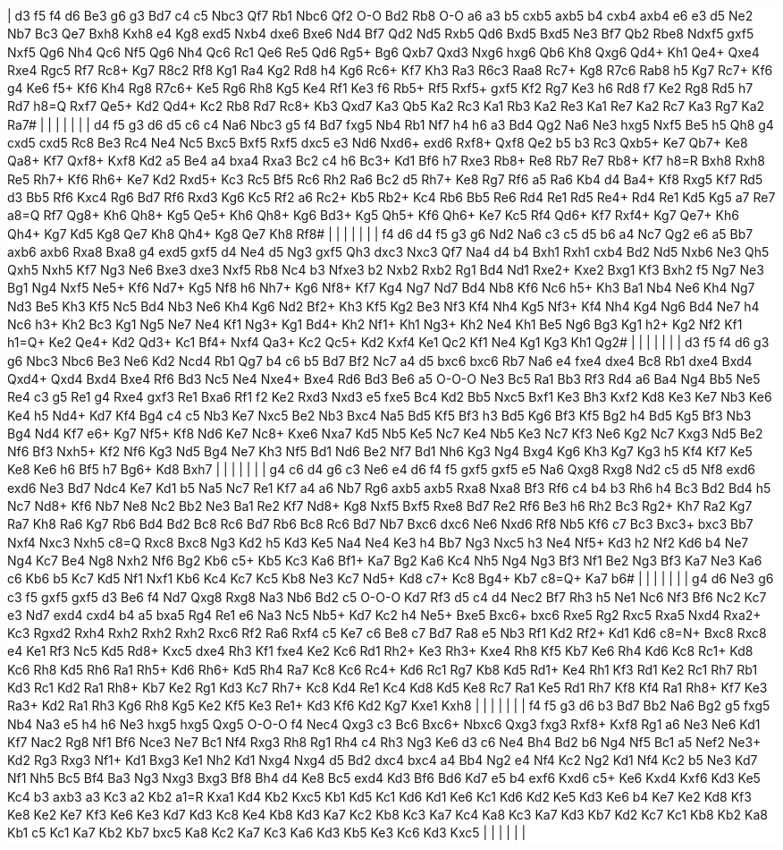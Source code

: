 | d3 f5 f4 d6 Be3 g6 g3 Bd7 c4 c5 Nbc3 Qf7 Rb1 Nbc6 Qf2 O-O Bd2 Rb8 O-O a6 a3 b5 cxb5 axb5 b4 cxb4 axb4 e6 e3 d5 Ne2 Nb7 Bc3 Qe7 Bxh8 Kxh8 e4 Kg8 exd5 Nxb4 dxe6 Bxe6 Nd4 Bf7 Qd2 Nd5 Rxb5 Qd6 Bxd5 Bxd5 Ne3 Bf7 Qb2 Rbe8 Ndxf5 gxf5 Nxf5 Qg6 Nh4 Qc6 Nf5 Qg6 Nh4 Qc6 Rc1 Qe6 Re5 Qd6 Rg5+ Bg6 Qxb7 Qxd3 Nxg6 hxg6 Qb6 Kh8 Qxg6 Qd4+ Kh1 Qe4+ Qxe4 Rxe4 Rgc5 Rf7 Rc8+ Kg7 R8c2 Rf8 Kg1 Ra4 Kg2 Rd8 h4 Kg6 Rc6+ Kf7 Kh3 Ra3 R6c3 Raa8 Rc7+ Kg8 R7c6 Rab8 h5 Kg7 Rc7+ Kf6 g4 Ke6 f5+ Kf6 Kh4 Rg8 R7c6+ Ke5 Rg6 Rh8 Kg5 Ke4 Rf1 Ke3 f6 Rb5+ Rf5 Rxf5+ gxf5 Kf2 Rg7 Ke3 h6 Rd8 f7 Ke2 Rg8 Rd5 h7 Rd7 h8=Q Rxf7 Qe5+ Kd2 Qd4+ Kc2 Rb8 Rd7 Rc8+ Kb3 Qxd7 Ka3 Qb5 Ka2 Rc3 Ka1 Rb3 Ka2 Re3 Ka1 Re7 Ka2 Rc7 Ka3 Rg7 Ka2 Ra7# |  |  |  |  |  |
| d4 f5 g3 d6 d5 c6 c4 Na6 Nbc3 g5 f4 Bd7 fxg5 Nb4 Rb1 Nf7 h4 h6 a3 Bd4 Qg2 Na6 Ne3 hxg5 Nxf5 Be5 h5 Qh8 g4 cxd5 cxd5 Rc8 Be3 Rc4 Ne4 Nc5 Bxc5 Bxf5 Rxf5 dxc5 e3 Nd6 Nxd6+ exd6 Rxf8+ Qxf8 Qe2 b5 b3 Rc3 Qxb5+ Ke7 Qb7+ Ke8 Qa8+ Kf7 Qxf8+ Kxf8 Kd2 a5 Be4 a4 bxa4 Rxa3 Bc2 c4 h6 Bc3+ Kd1 Bf6 h7 Rxe3 Rb8+ Re8 Rb7 Re7 Rb8+ Kf7 h8=R Bxh8 Rxh8 Re5 Rh7+ Kf6 Rh6+ Ke7 Kd2 Rxd5+ Kc3 Rc5 Bf5 Rc6 Rh2 Ra6 Bc2 d5 Rh7+ Ke8 Rg7 Rf6 a5 Ra6 Kb4 d4 Ba4+ Kf8 Rxg5 Kf7 Rd5 d3 Bb5 Rf6 Kxc4 Rg6 Bd7 Rf6 Rxd3 Kg6 Kc5 Rf2 a6 Rc2+ Kb5 Rb2+ Kc4 Rb6 Bb5 Re6 Rd4 Re1 Rd5 Re4+ Rd4 Re1 Kd5 Kg5 a7 Re7 a8=Q Rf7 Qg8+ Kh6 Qh8+ Kg5 Qe5+ Kh6 Qh8+ Kg6 Bd3+ Kg5 Qh5+ Kf6 Qh6+ Ke7 Kc5 Rf4 Qd6+ Kf7 Rxf4+ Kg7 Qe7+ Kh6 Qh4+ Kg7 Kd5 Kg8 Qe7 Kh8 Qh4+ Kg8 Qe7 Kh8 Rf8# |  |  |  |  |  |
| f4 d6 d4 f5 g3 g6 Nd2 Na6 c3 c5 d5 b6 a4 Nc7 Qg2 e6 a5 Bb7 axb6 axb6 Rxa8 Bxa8 g4 exd5 gxf5 d4 Ne4 d5 Ng3 gxf5 Qh3 dxc3 Nxc3 Qf7 Na4 d4 b4 Bxh1 Rxh1 cxb4 Bd2 Nd5 Nxb6 Ne3 Qh5 Qxh5 Nxh5 Kf7 Ng3 Ne6 Bxe3 dxe3 Nxf5 Rb8 Nc4 b3 Nfxe3 b2 Nxb2 Rxb2 Rg1 Bd4 Nd1 Rxe2+ Kxe2 Bxg1 Kf3 Bxh2 f5 Ng7 Ne3 Bg1 Ng4 Nxf5 Ne5+ Kf6 Nd7+ Kg5 Nf8 h6 Nh7+ Kg6 Nf8+ Kf7 Kg4 Ng7 Nd7 Bd4 Nb8 Kf6 Nc6 h5+ Kh3 Ba1 Nb4 Ne6 Kh4 Ng7 Nd3 Be5 Kh3 Kf5 Nc5 Bd4 Nb3 Ne6 Kh4 Kg6 Nd2 Bf2+ Kh3 Kf5 Kg2 Be3 Nf3 Kf4 Nh4 Kg5 Nf3+ Kf4 Nh4 Kg4 Ng6 Bd4 Ne7 h4 Nc6 h3+ Kh2 Bc3 Kg1 Ng5 Ne7 Ne4 Kf1 Ng3+ Kg1 Bd4+ Kh2 Nf1+ Kh1 Ng3+ Kh2 Ne4 Kh1 Be5 Ng6 Bg3 Kg1 h2+ Kg2 Nf2 Kf1 h1=Q+ Ke2 Qe4+ Kd2 Qd3+ Kc1 Bf4+ Nxf4 Qa3+ Kc2 Qc5+ Kd2 Kxf4 Ke1 Qc2 Kf1 Ne4 Kg1 Kg3 Kh1 Qg2# |  |  |  |  |  |
| d3 f5 f4 d6 g3 g6 Nbc3 Nbc6 Be3 Ne6 Kd2 Ncd4 Rb1 Qg7 b4 c6 b5 Bd7 Bf2 Nc7 a4 d5 bxc6 bxc6 Rb7 Na6 e4 fxe4 dxe4 Bc8 Rb1 dxe4 Bxd4 Qxd4+ Qxd4 Bxd4 Bxe4 Rf6 Bd3 Nc5 Ne4 Nxe4+ Bxe4 Rd6 Bd3 Be6 a5 O-O-O Ne3 Bc5 Ra1 Bb3 Rf3 Rd4 a6 Ba4 Ng4 Bb5 Ne5 Re4 c3 g5 Re1 g4 Rxe4 gxf3 Re1 Bxa6 Rf1 f2 Ke2 Rxd3 Nxd3 e5 fxe5 Bc4 Kd2 Bb5 Nxc5 Bxf1 Ke3 Bh3 Kxf2 Kd8 Ke3 Ke7 Nb3 Ke6 Ke4 h5 Nd4+ Kd7 Kf4 Bg4 c4 c5 Nb3 Ke7 Nxc5 Be2 Nb3 Bxc4 Na5 Bd5 Kf5 Bf3 h3 Bd5 Kg6 Bf3 Kf5 Bg2 h4 Bd5 Kg5 Bf3 Nb3 Bg4 Nd4 Kf7 e6+ Kg7 Nf5+ Kf8 Nd6 Ke7 Nc8+ Kxe6 Nxa7 Kd5 Nb5 Ke5 Nc7 Ke4 Nb5 Ke3 Nc7 Kf3 Ne6 Kg2 Nc7 Kxg3 Nd5 Be2 Nf6 Bf3 Nxh5+ Kf2 Nf6 Kg3 Nd5 Bg4 Ne7 Kh3 Nf5 Bd1 Nd6 Be2 Nf7 Bd1 Nh6 Kg3 Ng4 Bxg4 Kg6 Kh3 Kg7 Kg3 h5 Kf4 Kf7 Ke5 Ke8 Ke6 h6 Bf5 h7 Bg6+ Kd8 Bxh7 |  |  |  |  |  |
| g4 c6 d4 g6 c3 Ne6 e4 d6 f4 f5 gxf5 gxf5 e5 Na6 Qxg8 Rxg8 Nd2 c5 d5 Nf8 exd6 exd6 Ne3 Bd7 Ndc4 Ke7 Kd1 b5 Na5 Nc7 Re1 Kf7 a4 a6 Nb7 Rg6 axb5 axb5 Rxa8 Nxa8 Bf3 Rf6 c4 b4 b3 Rh6 h4 Bc3 Bd2 Bd4 h5 Nc7 Nd8+ Kf6 Nb7 Ne8 Nc2 Bb2 Ne3 Ba1 Re2 Kf7 Nd8+ Kg8 Nxf5 Bxf5 Rxe8 Bd7 Re2 Rf6 Be3 h6 Rh2 Bc3 Rg2+ Kh7 Ra2 Kg7 Ra7 Kh8 Ra6 Kg7 Rb6 Bd4 Bd2 Bc8 Rc6 Bd7 Rb6 Bc8 Rc6 Bd7 Nb7 Bxc6 dxc6 Ne6 Nxd6 Rf8 Nb5 Kf6 c7 Bc3 Bxc3+ bxc3 Bb7 Nxf4 Nxc3 Nxh5 c8=Q Rxc8 Bxc8 Ng3 Kd2 h5 Kd3 Ke5 Na4 Ne4 Ke3 h4 Bb7 Ng3 Nxc5 h3 Ne4 Nf5+ Kd3 h2 Nf2 Kd6 b4 Ne7 Ng4 Kc7 Be4 Ng8 Nxh2 Nf6 Bg2 Kb6 c5+ Kb5 Kc3 Ka6 Bf1+ Ka7 Bg2 Ka6 Kc4 Nh5 Ng4 Ng3 Bf3 Nf1 Be2 Ng3 Bf3 Ka7 Ne3 Ka6 c6 Kb6 b5 Kc7 Kd5 Nf1 Nxf1 Kb6 Kc4 Kc7 Kc5 Kb8 Ne3 Kc7 Nd5+ Kd8 c7+ Kc8 Bg4+ Kb7 c8=Q+ Ka7 b6# |  |  |  |  |  |
| g4 d6 Ne3 g6 c3 f5 gxf5 gxf5 d3 Be6 f4 Nd7 Qxg8 Rxg8 Na3 Nb6 Bd2 c5 O-O-O Kd7 Rf3 d5 c4 d4 Nec2 Bf7 Rh3 h5 Ne1 Nc6 Nf3 Bf6 Nc2 Kc7 e3 Nd7 exd4 cxd4 b4 a5 bxa5 Rg4 Re1 e6 Na3 Nc5 Nb5+ Kd7 Kc2 h4 Ne5+ Bxe5 Bxc6+ bxc6 Rxe5 Rg2 Rxc5 Rxa5 Nxd4 Rxa2+ Kc3 Rgxd2 Rxh4 Rxh2 Rxh2 Rxh2 Rxc6 Rf2 Ra6 Rxf4 c5 Ke7 c6 Be8 c7 Bd7 Ra8 e5 Nb3 Rf1 Kd2 Rf2+ Kd1 Kd6 c8=N+ Bxc8 Rxc8 e4 Ke1 Rf3 Nc5 Kd5 Rd8+ Kxc5 dxe4 Rh3 Kf1 fxe4 Ke2 Kc6 Rd1 Rh2+ Ke3 Rh3+ Kxe4 Rh8 Kf5 Kb7 Ke6 Rh4 Kd6 Kc8 Rc1+ Kd8 Kc6 Rh8 Kd5 Rh6 Ra1 Rh5+ Kd6 Rh6+ Kd5 Rh4 Ra7 Kc8 Kc6 Rc4+ Kd6 Rc1 Rg7 Kb8 Kd5 Rd1+ Ke4 Rh1 Kf3 Rd1 Ke2 Rc1 Rh7 Rb1 Kd3 Rc1 Kd2 Ra1 Rh8+ Kb7 Ke2 Rg1 Kd3 Kc7 Rh7+ Kc8 Kd4 Re1 Kc4 Kd8 Kd5 Ke8 Rc7 Ra1 Ke5 Rd1 Rh7 Kf8 Kf4 Ra1 Rh8+ Kf7 Ke3 Ra3+ Kd2 Ra1 Rh3 Kg6 Rh8 Kg5 Ke2 Kf5 Ke3 Re1+ Kd3 Kf6 Kd2 Kg7 Kxe1 Kxh8 |  |  |  |  |  |
| f4 f5 g3 d6 b3 Bd7 Bb2 Na6 Bg2 g5 fxg5 Nb4 Na3 e5 h4 h6 Ne3 hxg5 hxg5 Qxg5 O-O-O f4 Nec4 Qxg3 c3 Bc6 Bxc6+ Nbxc6 Qxg3 fxg3 Rxf8+ Kxf8 Rg1 a6 Ne3 Ne6 Kd1 Kf7 Nac2 Rg8 Nf1 Bf6 Nce3 Ne7 Bc1 Nf4 Rxg3 Rh8 Rg1 Rh4 c4 Rh3 Ng3 Ke6 d3 c6 Ne4 Bh4 Bd2 b6 Ng4 Nf5 Bc1 a5 Nef2 Ne3+ Kd2 Rg3 Rxg3 Nf1+ Kd1 Bxg3 Ke1 Nh2 Kd1 Nxg4 Nxg4 d5 Bd2 dxc4 bxc4 a4 Bb4 Ng2 e4 Nf4 Kc2 Ng2 Kd1 Nf4 Kc2 b5 Ne3 Kd7 Nf1 Nh5 Bc5 Bf4 Ba3 Ng3 Nxg3 Bxg3 Bf8 Bh4 d4 Ke8 Bc5 exd4 Kd3 Bf6 Bd6 Kd7 e5 b4 exf6 Kxd6 c5+ Ke6 Kxd4 Kxf6 Kd3 Ke5 Kc4 b3 axb3 a3 Kc3 a2 Kb2 a1=R Kxa1 Kd4 Kb2 Kxc5 Kb1 Kd5 Kc1 Kd6 Kd1 Ke6 Kc1 Kd6 Kd2 Ke5 Kd3 Ke6 b4 Ke7 Ke2 Kd8 Kf3 Ke8 Ke2 Ke7 Kf3 Ke6 Ke3 Kd7 Kd3 Kc8 Ke4 Kb8 Kd3 Ka7 Kc2 Kb8 Kc3 Ka7 Kc4 Ka8 Kc3 Ka7 Kd3 Kb7 Kd2 Kc7 Kc1 Kb8 Kb2 Ka8 Kb1 c5 Kc1 Ka7 Kb2 Kb7 bxc5 Ka8 Kc2 Ka7 Kc3 Ka6 Kd3 Kb5 Ke3 Kc6 Kd3 Kxc5 |  |  |  |  |  |